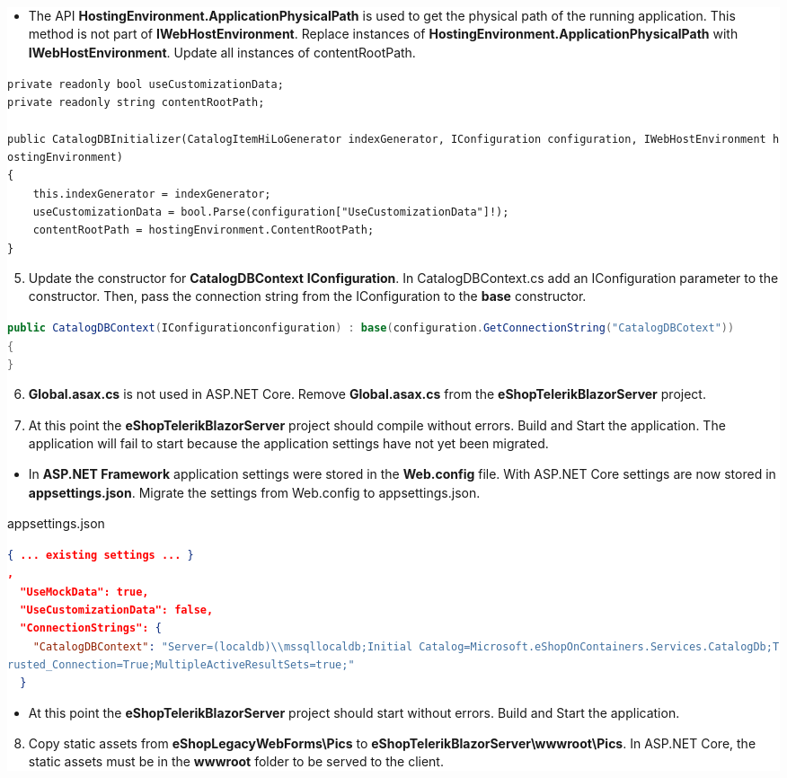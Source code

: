 * The API **HostingEnvironment.ApplicationPhysicalPath** is used to get the physical path of the running application. This method is not part of **IWebHostEnvironment**. Replace instances of **HostingEnvironment.ApplicationPhysicalPath** with **IWebHostEnvironment**. Update all instances of contentRootPath.

```
private readonly bool useCustomizationData;
private readonly string contentRootPath;

public CatalogDBInitializer(CatalogItemHiLoGenerator indexGenerator, IConfiguration configuration, IWebHostEnvironment hostingEnvironment)
{
    this.indexGenerator = indexGenerator;
    useCustomizationData = bool.Parse(configuration["UseCustomizationData"]!);
    contentRootPath = hostingEnvironment.ContentRootPath;
}
```

5. Update the constructor for **CatalogDBContext**  **IConfiguration**. In CatalogDBContext.cs add an IConfiguration parameter to the constructor. Then, pass the connection string from the IConfiguration to the **base** constructor.

```csharp
public CatalogDBContext(IConfigurationconfiguration) : base(configuration.GetConnectionString("CatalogDBCotext"))
{
}
```

6. **Global.asax.cs** is not used in ASP.NET Core. Remove **Global.asax.cs** from the **eShopTelerikBlazorServer** project.

7. At this point the **eShopTelerikBlazorServer** project should compile without errors. Build and Start the application. The application will fail to start because the application settings have not yet been migrated.

* In **ASP.NET Framework** application settings were stored in the **Web.config** file. With ASP.NET Core settings are now stored in **appsettings.json**. Migrate the settings from Web.config to appsettings.json.

appsettings.json
```json
{ ... existing settings ... }
,
  "UseMockData": true,
  "UseCustomizationData": false,
  "ConnectionStrings": {
    "CatalogDBContext": "Server=(localdb)\\mssqllocaldb;Initial Catalog=Microsoft.eShopOnContainers.Services.CatalogDb;Trusted_Connection=True;MultipleActiveResultSets=true;"
  }
```

* At this point the **eShopTelerikBlazorServer** project should start without errors. Build and Start the application.

8. Copy static assets from **eShopLegacyWebForms\Pics** to **eShopTelerikBlazorServer\wwwroot\Pics**. In ASP.NET Core, the static assets must be in the **wwwroot** folder to be served to the client. 
